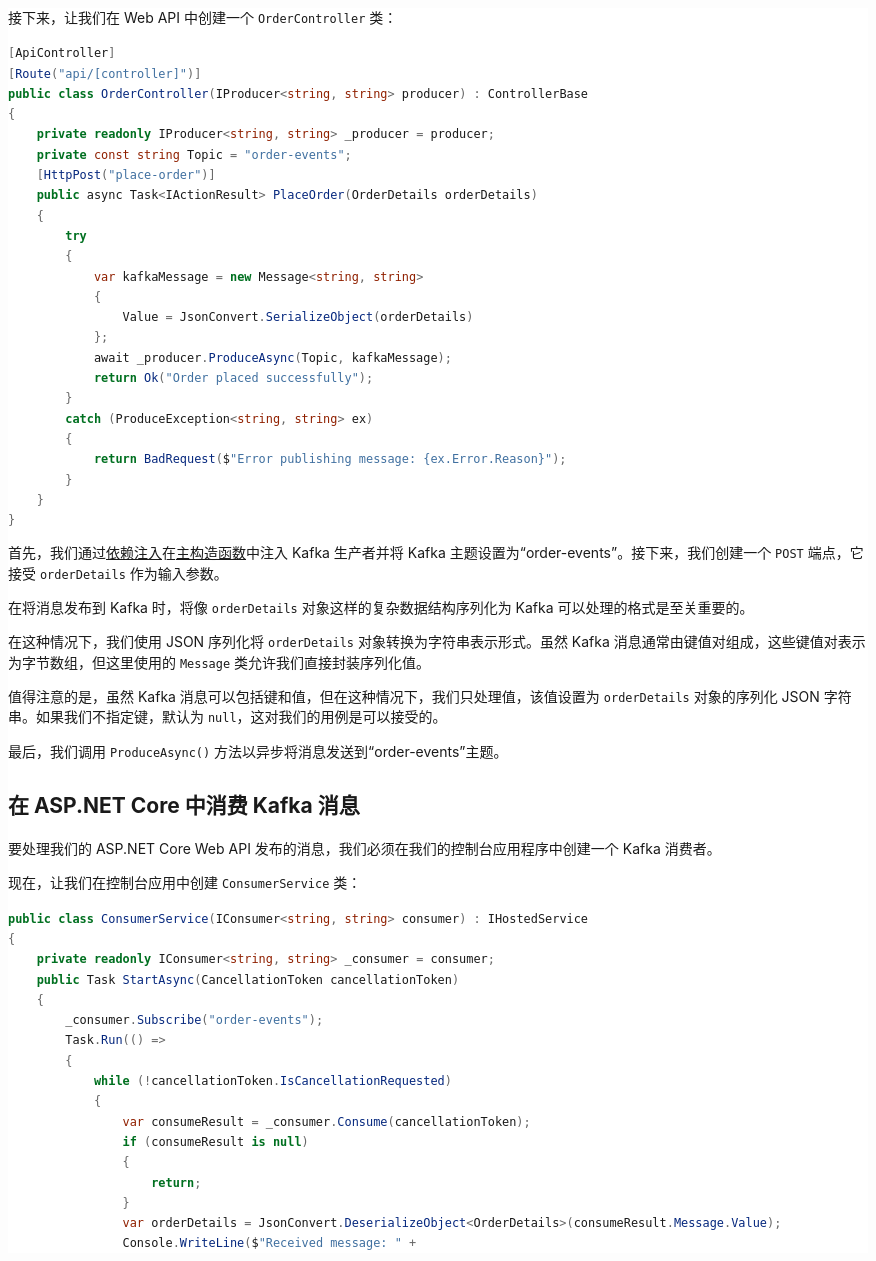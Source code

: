 接下来，让我们在 Web API 中创建一个 `OrderController` 类：

```csharp
[ApiController]
[Route("api/[controller]")]
public class OrderController(IProducer<string, string> producer) : ControllerBase
{
    private readonly IProducer<string, string> _producer = producer;
    private const string Topic = "order-events";
    [HttpPost("place-order")]
    public async Task<IActionResult> PlaceOrder(OrderDetails orderDetails)
    {
        try
        {
            var kafkaMessage = new Message<string, string>
            {
                Value = JsonConvert.SerializeObject(orderDetails)
            };
            await _producer.ProduceAsync(Topic, kafkaMessage);
            return Ok("Order placed successfully");
        }
        catch (ProduceException<string, string> ex)
        {
            return BadRequest($"Error publishing message: {ex.Error.Reason}");
        }
    }
}
```

首先，我们通过[依赖注入](https://code-maze.com/dependency-injection-aspnet/)在[主构造函数](https://code-maze.com/csharp-primary-constructors-for-classes-and-structs/)中注入 Kafka 生产者并将 Kafka 主题设置为“order-events”。接下来，我们创建一个 `POST` 端点，它接受 `orderDetails` 作为输入参数。

在将消息发布到 Kafka 时，将像 `orderDetails` 对象这样的复杂数据结构序列化为 Kafka 可以处理的格式是至关重要的。

在这种情况下，我们使用 JSON 序列化将 `orderDetails` 对象转换为字符串表示形式。虽然 Kafka 消息通常由键值对组成，这些键值对表示为字节数组，但这里使用的 `Message` 类允许我们直接封装序列化值。

值得注意的是，虽然 Kafka 消息可以包括键和值，但在这种情况下，我们只处理值，该值设置为 `orderDetails` 对象的序列化 JSON 字符串。如果我们不指定键，默认为 `null`，这对我们的用例是可以接受的。

最后，我们调用 `ProduceAsync()` 方法以异步将消息发送到“order-events”主题。

## **在 ASP.NET Core 中消费** Kafka **消息**

要处理我们的 ASP.NET Core Web API 发布的消息，我们必须在我们的控制台应用程序中创建一个 Kafka 消费者。

现在，让我们在控制台应用中创建 `ConsumerService` 类：

```csharp
public class ConsumerService(IConsumer<string, string> consumer) : IHostedService
{
    private readonly IConsumer<string, string> _consumer = consumer;
    public Task StartAsync(CancellationToken cancellationToken)
    {
        _consumer.Subscribe("order-events");
        Task.Run(() =>
        {
            while (!cancellationToken.IsCancellationRequested)
            {
                var consumeResult = _consumer.Consume(cancellationToken);
                if (consumeResult is null)
                {
                    return;
                }
                var orderDetails = JsonConvert.DeserializeObject<OrderDetails>(consumeResult.Message.Value);
                Console.WriteLine($"Received message: " +
```